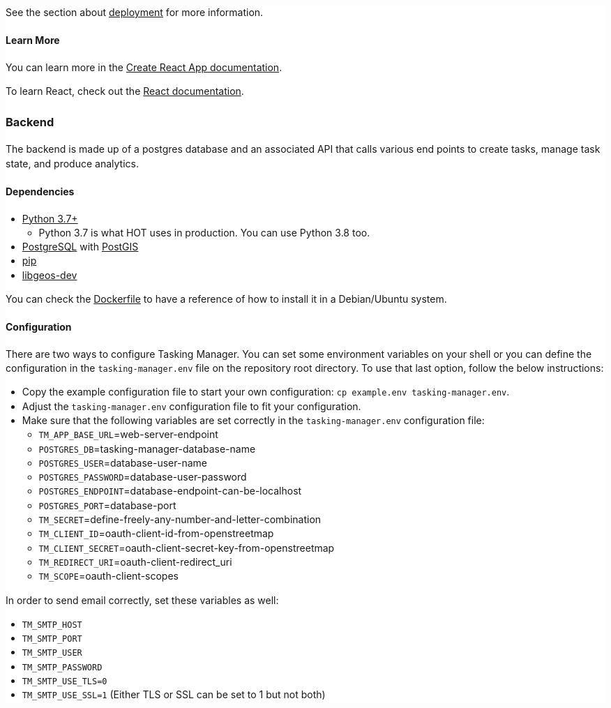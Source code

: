 See the section about [deployment](https://facebook.github.io/create-react-app/docs/deployment) for more information.

#### Learn More

You can learn more in the [Create React App documentation](https://facebook.github.io/create-react-app/docs/getting-started).

To learn React, check out the [React documentation](https://reactjs.org/).

### Backend

The backend is made up of a postgres database and an associated API
that calls various end points to create tasks, manage task state, and
produce analytics.

#### Dependencies

* [Python 3.7+](https://www.python.org/downloads/)
  * Python 3.7 is what HOT uses in production. You can use Python 3.8 too.
* [PostgreSQL](https://www.postgresql.org/download/) with [PostGIS](https://postgis.net/install/)
* [pip](https://pip.pypa.io/en/stable/installing/)
* [libgeos-dev](https://trac.osgeo.org/geos/)

You can check the
[Dockerfile](https://github.com/hotosm/tasking-manager/blob/develop/Dockerfile)
to have a reference of how to install it in a Debian/Ubuntu system.

#### Configuration

There are two ways to configure Tasking Manager. You can set some
environment variables on your shell or you can define the
configuration in the `tasking-manager.env` file on the repository root
directory. To use that last option, follow the below instructions:

* Copy the example configuration file to start your own configuration:
  `cp example.env tasking-manager.env`.
* Adjust the `tasking-manager.env` configuration file to fit your configuration.
* Make sure that the following variables are set correctly in the
  `tasking-manager.env` configuration file:
  - `TM_APP_BASE_URL`=web-server-endpoint
  - `POSTGRES_DB`=tasking-manager-database-name
  - `POSTGRES_USER`=database-user-name
  - `POSTGRES_PASSWORD`=database-user-password
  - `POSTGRES_ENDPOINT`=database-endpoint-can-be-localhost
  - `POSTGRES_PORT`=database-port
  - `TM_SECRET`=define-freely-any-number-and-letter-combination
  - `TM_CLIENT_ID`=oauth-client-id-from-openstreetmap
  - `TM_CLIENT_SECRET`=oauth-client-secret-key-from-openstreetmap
  - `TM_REDIRECT_URI`=oauth-client-redirect_uri
  - `TM_SCOPE`=oauth-client-scopes

In order to send email correctly, set these variables as well:
  - `TM_SMTP_HOST`
  - `TM_SMTP_PORT`
  - `TM_SMTP_USER`
  - `TM_SMTP_PASSWORD`
  - `TM_SMTP_USE_TLS=0`
  - `TM_SMTP_USE_SSL=1` (Either TLS or SSL can be set to 1 but not both)

